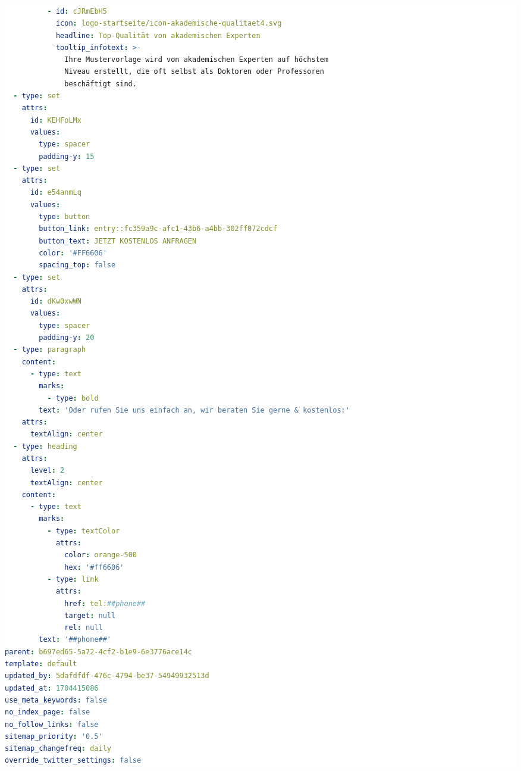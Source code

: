 ```yaml
          - id: cJRmEbH5
            icon: logo-startseite/icon-akademische-qualitaet4.svg
            headline: Top-Qualität von akademischen Experten
            tooltip_infotext: >-
              Ihre Mustervorlage wird von akademischen Experten auf höchstem
              Niveau erstellt, die oft selbst als Doktoren oder Professoren
              beschäftigt sind.
  - type: set
    attrs:
      id: KEHFoLMx
      values:
        type: spacer
        padding-y: 15
  - type: set
    attrs:
      id: e54anmLq
      values:
        type: button
        button_link: entry::fc359a9c-afc1-43b6-a4bb-302ff072cdcf
        button_text: JETZT KOSTENLOS ANFRAGEN
        color: '#FF6606'
        spacing_top: false
  - type: set
    attrs:
      id: dKw0xwWN
      values:
        type: spacer
        padding-y: 20
  - type: paragraph
    content:
      - type: text
        marks:
          - type: bold
        text: 'Oder rufen Sie uns einfach an, wir beraten Sie gerne & kostenlos:'
    attrs:
      textAlign: center
  - type: heading
    attrs:
      level: 2
      textAlign: center
    content:
      - type: text
        marks:
          - type: textColor
            attrs:
              color: orange-500
              hex: '#ff6606'
          - type: link
            attrs:
              href: tel:##phone##
              target: null
              rel: null
        text: '##phone##'
parent: b697ed65-5a72-4cf2-b1e9-6e3776ace14c
template: default
updated_by: 5dafdfdf-476c-4794-be37-54949932513d
updated_at: 1704415086
use_meta_keywords: false
no_index_page: false
no_follow_links: false
sitemap_priority: '0.5'
sitemap_changefreq: daily
override_twitter_settings: false
```